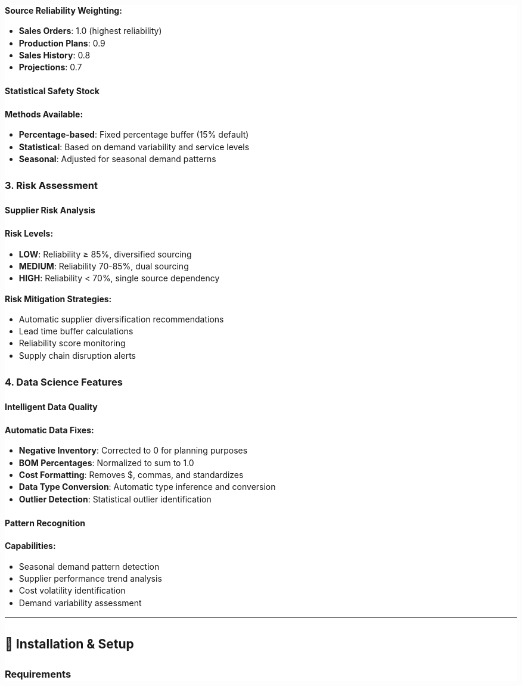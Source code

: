 **Source Reliability Weighting:**
- **Sales Orders**: 1.0 (highest reliability)
- **Production Plans**: 0.9
- **Sales History**: 0.8
- **Projections**: 0.7

#### Statistical Safety Stock

**Methods Available:**
- **Percentage-based**: Fixed percentage buffer (15% default)
- **Statistical**: Based on demand variability and service levels
- **Seasonal**: Adjusted for seasonal demand patterns

### 3. Risk Assessment

#### Supplier Risk Analysis

**Risk Levels:**
- **LOW**: Reliability ≥ 85%, diversified sourcing
- **MEDIUM**: Reliability 70-85%, dual sourcing
- **HIGH**: Reliability < 70%, single source dependency

**Risk Mitigation Strategies:**
- Automatic supplier diversification recommendations
- Lead time buffer calculations
- Reliability score monitoring
- Supply chain disruption alerts

### 4. Data Science Features

#### Intelligent Data Quality

**Automatic Data Fixes:**
- **Negative Inventory**: Corrected to 0 for planning purposes
- **BOM Percentages**: Normalized to sum to 1.0
- **Cost Formatting**: Removes $, commas, and standardizes
- **Data Type Conversion**: Automatic type inference and conversion
- **Outlier Detection**: Statistical outlier identification

#### Pattern Recognition

**Capabilities:**
- Seasonal demand pattern detection
- Supplier performance trend analysis
- Cost volatility identification
- Demand variability assessment

---

## 🚀 Installation & Setup

### Requirements
